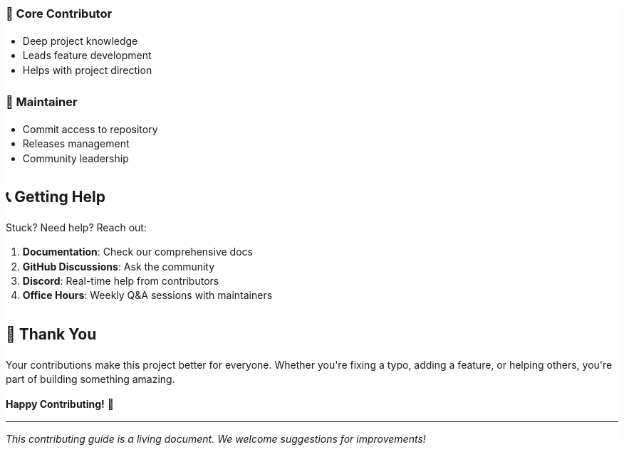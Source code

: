 ### 🚀 Core Contributor
- Deep project knowledge
- Leads feature development
- Helps with project direction

### 👑 Maintainer
- Commit access to repository
- Releases management
- Community leadership

## 📞 Getting Help

Stuck? Need help? Reach out:

1. **Documentation**: Check our comprehensive docs
2. **GitHub Discussions**: Ask the community
3. **Discord**: Real-time help from contributors
4. **Office Hours**: Weekly Q&A sessions with maintainers

## 🙏 Thank You

Your contributions make this project better for everyone. Whether you're fixing a typo, adding a feature, or helping others, you're part of building something amazing.

**Happy Contributing!** 🚀

---

*This contributing guide is a living document. We welcome suggestions for improvements!*
